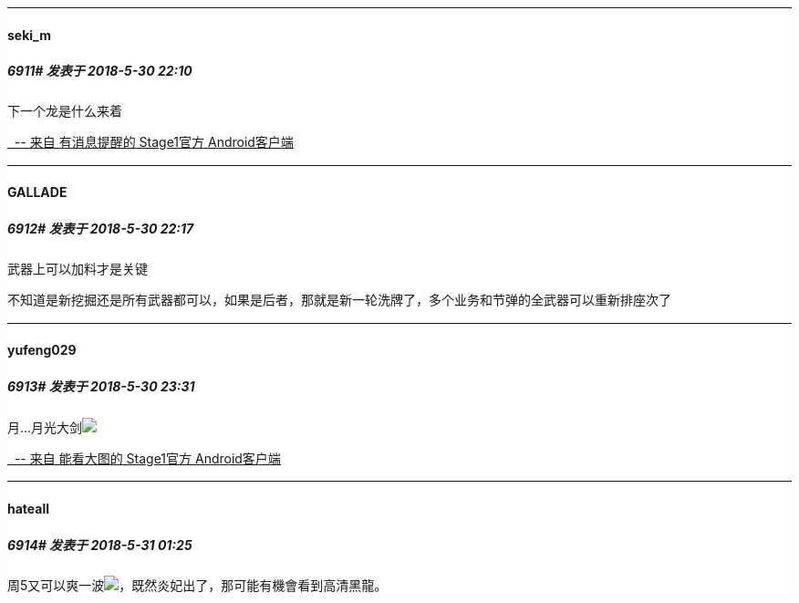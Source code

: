 -----

####  seki_m  
##### 6911#       发表于 2018-5-30 22:10




下一个龙是什么来着

[  -- 来自 有消息提醒的 Stage1官方 Android客户端](https://www.coolapk.com/apk/140634)







-----

####  GALLADE  
##### 6912#       发表于 2018-5-30 22:17




武器上可以加料才是关键


不知道是新挖掘还是所有武器都可以，如果是后者，那就是新一轮洗牌了，多个业务和节弹的全武器可以重新排座次了







-----

####  yufeng029  
##### 6913#       发表于 2018-5-30 23:31




月...月光大剑<img src="https://static.saraba1st.com/image/smiley/face2017/050.png" referrerpolicy="no-referrer">

[  -- 来自 能看大图的 Stage1官方 Android客户端](https://www.coolapk.com/apk/140634)







-----

####  hateall  
##### 6914#       发表于 2018-5-31 01:25




周5又可以爽一波<img src="https://static.saraba1st.com/image/smiley/face2017/037.png" referrerpolicy="no-referrer">，既然炎妃出了，那可能有機會看到高清黑龍。



